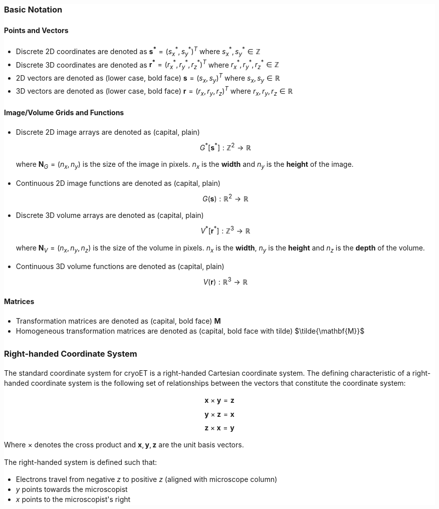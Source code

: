 ### Basic Notation

#### Points and Vectors
- Discrete 2D coordinates are denoted as $\mathbf{s^*} = (s^*_x, s^*_y)^T$ where $s^*_x, s^*_y \in \mathbb{Z}$
- Discrete 3D coordinates are denoted as $\mathbf{r^*} = (r^*_x, r^*_y, r^*_z)^T$ where $r^*_x, r^*_y, r^*_z \in \mathbb{Z}$
- 2D vectors are denoted as (lower case, bold face) $\mathbf{s} = (s_x, s_y)^T$ where $s_x, s_y \in \mathbb{R}$ 
- 3D vectors are denoted as (lower case, bold face) $\mathbf{r} = (r_x, r_y, r_z)^T$ where $r_x, r_y, r_z \in \mathbb{R}$

#### Image/Volume Grids and Functions

- Discrete 2D image arrays are denoted as (capital, plain) 
$$G^*[\mathbf{s}^*]: \mathbb{Z}^2 \rightarrow \mathbb{R}$$

   where $\mathbf{N}_G = (n_x, n_y)$ is the size of the image in pixels. $n_x$ is the **width** and $n_y$ is the **height** 
   of the image. 

- Continuous 2D image functions are denoted as (capital, plain)
$$G(\mathbf{s}): \mathbb{R}^2 \rightarrow \mathbb{R}$$

- Discrete 3D volume arrays are denoted as (capital, plain)
$$V^*[\mathbf{r}^*]: \mathbb{Z}^3 \rightarrow \mathbb{R}$$

   where $\mathbf{N}_V = (n_x, n_y, n_z)$ is the size of the volume in pixels. $n_x$ is the **width**, $n_y$ is the 
    **height** and $n_z$ is the **depth** of the volume.

- Continuous 3D volume functions are denoted as (capital, plain)
$$V(\mathbf{r}): \mathbb{R}^3 \rightarrow \mathbb{R}$$

#### Matrices 
- Transformation matrices are denoted as (capital, bold face) $\mathbf{M}$
- Homogeneous transformation matrices are denoted as (capital, bold face with tilde) $\tilde{\mathbf{M}}$

### Right-handed Coordinate System
The standard coordinate system for cryoET is a right-handed Cartesian coordinate system. The defining characteristic of 
a right-handed coordinate system is the following set of relationships between the vectors that constitute the 
coordinate system:

$$\mathbf{x} \times \mathbf{y} = \mathbf{z}$$
$$\mathbf{y} \times \mathbf{z} = \mathbf{x}$$
$$\mathbf{z} \times \mathbf{x} = \mathbf{y}$$

Where $\times$ denotes the cross product and $\mathbf{x}, \mathbf{y}, \mathbf{z}$ are the unit basis vectors.

The right-handed system is defined such that:
- Electrons travel from negative $z$ to positive $z$ (aligned with microscope column)
- $y$ points towards the microscopist 
- $x$ points to the microscopist's right
